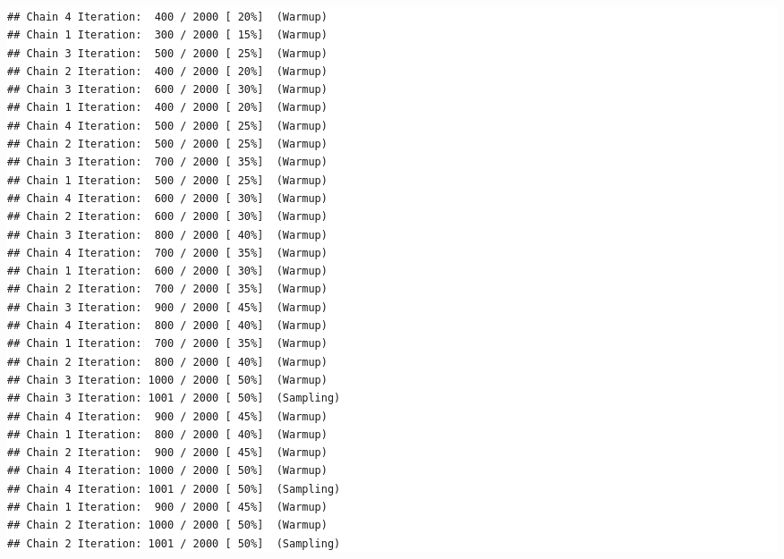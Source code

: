     ## Chain 4 Iteration:  400 / 2000 [ 20%]  (Warmup)
    ## Chain 1 Iteration:  300 / 2000 [ 15%]  (Warmup)
    ## Chain 3 Iteration:  500 / 2000 [ 25%]  (Warmup)
    ## Chain 2 Iteration:  400 / 2000 [ 20%]  (Warmup)
    ## Chain 3 Iteration:  600 / 2000 [ 30%]  (Warmup)
    ## Chain 1 Iteration:  400 / 2000 [ 20%]  (Warmup)
    ## Chain 4 Iteration:  500 / 2000 [ 25%]  (Warmup)
    ## Chain 2 Iteration:  500 / 2000 [ 25%]  (Warmup)
    ## Chain 3 Iteration:  700 / 2000 [ 35%]  (Warmup)
    ## Chain 1 Iteration:  500 / 2000 [ 25%]  (Warmup)
    ## Chain 4 Iteration:  600 / 2000 [ 30%]  (Warmup)
    ## Chain 2 Iteration:  600 / 2000 [ 30%]  (Warmup)
    ## Chain 3 Iteration:  800 / 2000 [ 40%]  (Warmup)
    ## Chain 4 Iteration:  700 / 2000 [ 35%]  (Warmup)
    ## Chain 1 Iteration:  600 / 2000 [ 30%]  (Warmup)
    ## Chain 2 Iteration:  700 / 2000 [ 35%]  (Warmup)
    ## Chain 3 Iteration:  900 / 2000 [ 45%]  (Warmup)
    ## Chain 4 Iteration:  800 / 2000 [ 40%]  (Warmup)
    ## Chain 1 Iteration:  700 / 2000 [ 35%]  (Warmup)
    ## Chain 2 Iteration:  800 / 2000 [ 40%]  (Warmup)
    ## Chain 3 Iteration: 1000 / 2000 [ 50%]  (Warmup)
    ## Chain 3 Iteration: 1001 / 2000 [ 50%]  (Sampling)
    ## Chain 4 Iteration:  900 / 2000 [ 45%]  (Warmup)
    ## Chain 1 Iteration:  800 / 2000 [ 40%]  (Warmup)
    ## Chain 2 Iteration:  900 / 2000 [ 45%]  (Warmup)
    ## Chain 4 Iteration: 1000 / 2000 [ 50%]  (Warmup)
    ## Chain 4 Iteration: 1001 / 2000 [ 50%]  (Sampling)
    ## Chain 1 Iteration:  900 / 2000 [ 45%]  (Warmup)
    ## Chain 2 Iteration: 1000 / 2000 [ 50%]  (Warmup)
    ## Chain 2 Iteration: 1001 / 2000 [ 50%]  (Sampling)